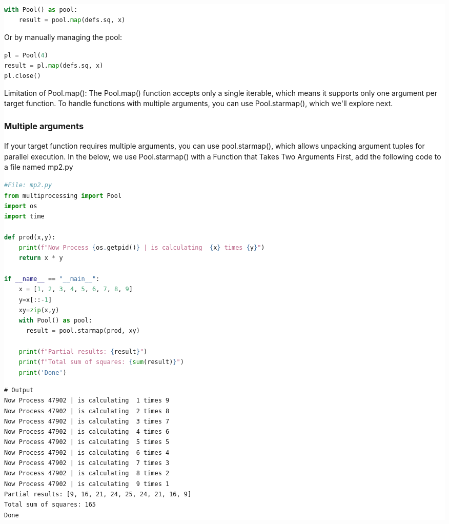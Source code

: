 ```python
with Pool() as pool:
    result = pool.map(defs.sq, x)
```

Or by manually managing the pool:

```python
pl = Pool(4)
result = pl.map(defs.sq, x)
pl.close()
```

Limitation of Pool.map(): The Pool.map() function accepts only a single iterable, which means it supports only one argument per target function. To handle functions with multiple arguments, you can use Pool.starmap(), which we'll explore next.



### Multiple arguments
If your target function requires multiple arguments, you can use pool.starmap(), which allows unpacking argument tuples for parallel execution. In the below, we use Pool.starmap() with a Function that Takes Two Arguments
First, add the following code to a file named mp2.py

```python
#File: mp2.py
from multiprocessing import Pool
import os
import time

def prod(x,y):
    print(f"Now Process {os.getpid()} | is calculating  {x} times {y}")
    return x * y

if __name__ == "__main__":
    x = [1, 2, 3, 4, 5, 6, 7, 8, 9]
    y=x[::-1]
    xy=zip(x,y)
    with Pool() as pool:
      result = pool.starmap(prod, xy)
    
    print(f"Partial results: {result}")
    print(f"Total sum of squares: {sum(result)}")
    print('Done')
```
```
# Output 
Now Process 47902 | is calculating  1 times 9
Now Process 47902 | is calculating  2 times 8
Now Process 47902 | is calculating  3 times 7
Now Process 47902 | is calculating  4 times 6
Now Process 47902 | is calculating  5 times 5
Now Process 47902 | is calculating  6 times 4
Now Process 47902 | is calculating  7 times 3
Now Process 47902 | is calculating  8 times 2
Now Process 47902 | is calculating  9 times 1
Partial results: [9, 16, 21, 24, 25, 24, 21, 16, 9]
Total sum of squares: 165
Done
```
